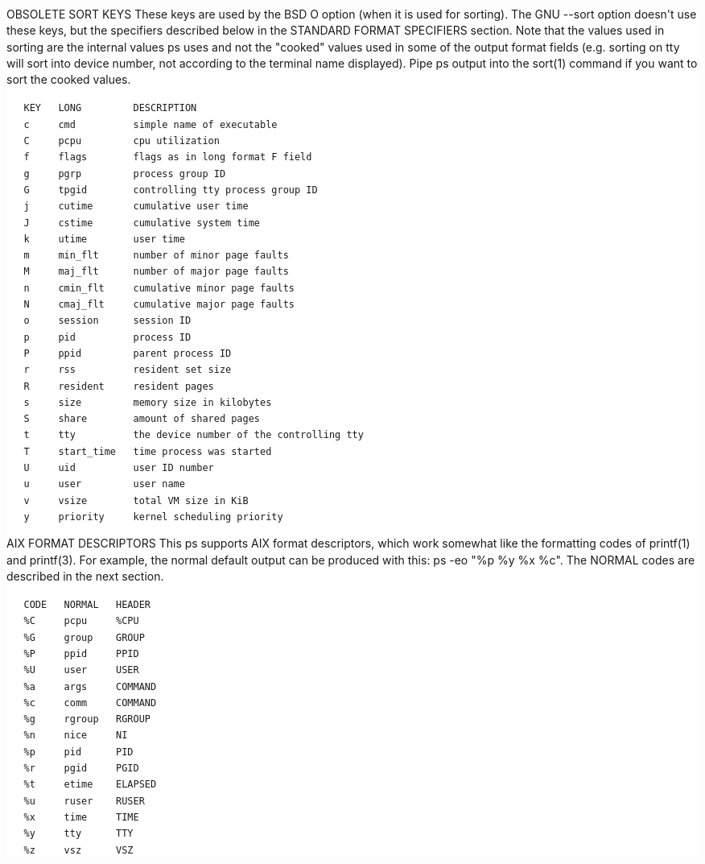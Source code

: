 OBSOLETE SORT KEYS
       These keys are used by the BSD O option (when it is used for sorting).
       The GNU --sort option doesn't use these keys, but the specifiers
       described below in the STANDARD FORMAT SPECIFIERS section.  Note that
       the values used in sorting are the internal values ps uses and not the
       "cooked" values used in some of the output format fields (e.g.
       sorting on tty will sort into device number, not according to the
       terminal name displayed).  Pipe ps output into the sort(1) command if
       you want to sort the cooked values.

       KEY   LONG         DESCRIPTION
       c     cmd          simple name of executable
       C     pcpu         cpu utilization
       f     flags        flags as in long format F field
       g     pgrp         process group ID
       G     tpgid        controlling tty process group ID
       j     cutime       cumulative user time
       J     cstime       cumulative system time
       k     utime        user time
       m     min_flt      number of minor page faults
       M     maj_flt      number of major page faults
       n     cmin_flt     cumulative minor page faults
       N     cmaj_flt     cumulative major page faults
       o     session      session ID
       p     pid          process ID
       P     ppid         parent process ID
       r     rss          resident set size
       R     resident     resident pages
       s     size         memory size in kilobytes
       S     share        amount of shared pages
       t     tty          the device number of the controlling tty
       T     start_time   time process was started
       U     uid          user ID number
       u     user         user name
       v     vsize        total VM size in KiB
       y     priority     kernel scheduling priority

AIX FORMAT DESCRIPTORS
       This ps supports AIX format descriptors, which work somewhat like the
       formatting codes of printf(1) and printf(3).  For example, the normal
       default output can be produced with this: ps -eo "%p %y %x %c".  The
       NORMAL codes are described in the next section.

       CODE   NORMAL   HEADER
       %C     pcpu     %CPU
       %G     group    GROUP
       %P     ppid     PPID
       %U     user     USER
       %a     args     COMMAND
       %c     comm     COMMAND
       %g     rgroup   RGROUP
       %n     nice     NI
       %p     pid      PID
       %r     pgid     PGID
       %t     etime    ELAPSED
       %u     ruser    RUSER
       %x     time     TIME
       %y     tty      TTY
       %z     vsz      VSZ
